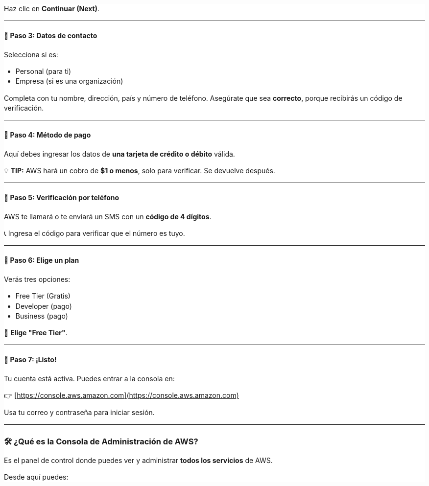 Haz clic en **Continuar (Next)**.

---

#### 🔹 Paso 3: Datos de contacto

Selecciona si es:

- Personal (para ti)
- Empresa (si es una organización)

Completa con tu nombre, dirección, país y número de teléfono. Asegúrate que sea **correcto**, porque recibirás un código de verificación.

---

#### 🔹 Paso 4: Método de pago

Aquí debes ingresar los datos de **una tarjeta de crédito o débito** válida.

💡 **TIP:** AWS hará un cobro de **\$1 o menos**, solo para verificar. Se devuelve después.

---

#### 🔹 Paso 5: Verificación por teléfono

AWS te llamará o te enviará un SMS con un **código de 4 dígitos**.

📞 Ingresa el código para verificar que el número es tuyo.

---

#### 🔹 Paso 6: Elige un plan

Verás tres opciones:

- Free Tier (Gratis)
- Developer (pago)
- Business (pago)

🔹 **Elige "Free Tier"**.

---

#### 🔹 Paso 7: ¡Listo!

Tu cuenta está activa. Puedes entrar a la consola en:

👉 [https://console.aws.amazon.com](https://console.aws.amazon.com)

Usa tu correo y contraseña para iniciar sesión.

---

### 🛠️ ¿Qué es la Consola de Administración de AWS?

Es el panel de control donde puedes ver y administrar **todos los servicios** de AWS.

Desde aquí puedes:
